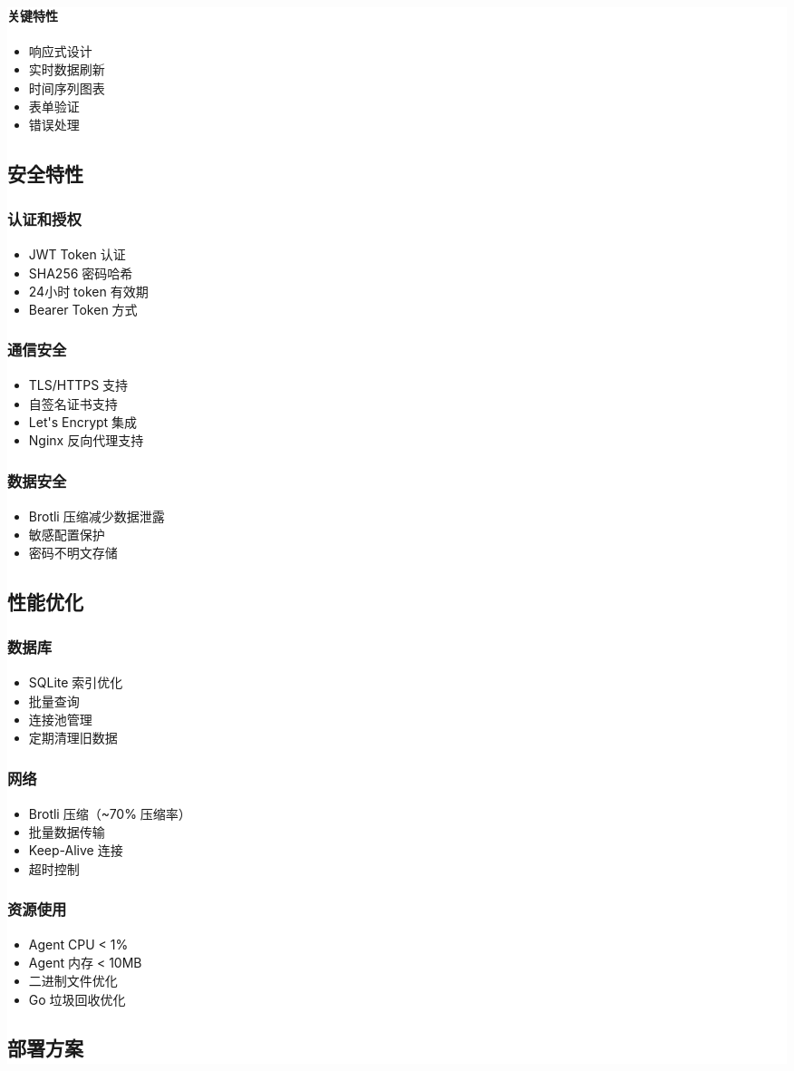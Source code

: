 #### 关键特性
- 响应式设计
- 实时数据刷新
- 时间序列图表
- 表单验证
- 错误处理

## 安全特性

### 认证和授权
- JWT Token 认证
- SHA256 密码哈希
- 24小时 token 有效期
- Bearer Token 方式

### 通信安全
- TLS/HTTPS 支持
- 自签名证书支持
- Let's Encrypt 集成
- Nginx 反向代理支持

### 数据安全
- Brotli 压缩减少数据泄露
- 敏感配置保护
- 密码不明文存储

## 性能优化

### 数据库
- SQLite 索引优化
- 批量查询
- 连接池管理
- 定期清理旧数据

### 网络
- Brotli 压缩（~70% 压缩率）
- 批量数据传输
- Keep-Alive 连接
- 超时控制

### 资源使用
- Agent CPU < 1%
- Agent 内存 < 10MB
- 二进制文件优化
- Go 垃圾回收优化

## 部署方案
